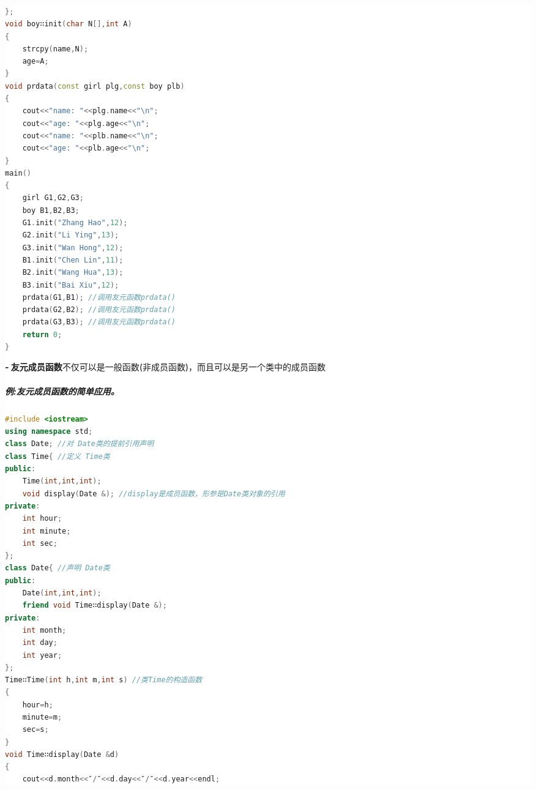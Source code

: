 ```cpp
};
void boy∷init(char N[],int A)
{
    strcpy(name,N);
    age=A;
}
void prdata(const girl plg,const boy plb)
{
    cout<<"name: "<<plg.name<<"\n";
    cout<<"age: "<<plg.age<<"\n";
    cout<<"name: "<<plb.name<<"\n";
    cout<<"age: "<<plb.age<<"\n";
}
main()
{
    girl G1,G2,G3;
    boy B1,B2,B3;
    G1.init("Zhang Hao",12);
    G2.init("Li Ying",13);
    G3.init("Wan Hong",12);
    B1.init("Chen Lin",11);
    B2.init("Wang Hua",13);
    B3.init("Bai Xiu",12);
    prdata(G1,B1); //调用友元函数prdata()
    prdata(G2,B2); //调用友元函数prdata()
    prdata(G3,B3); //调用友元函数prdata()
    return 0;
}
```

**- 友元成员函数**不仅可以是一般函数(非成员函数)，而且可以是另一个类中的成员函数

##### 例:友元成员函数的简单应用。
```cpp
#include <iostream>
using namespace std;
class Date; //对 Date类的提前引用声明
class Time{ //定义 Time类
public:
    Time(int,int,int);
    void display(Date &); //display是成员函数，形参是Date类对象的引用
private:
    int hour;
    int minute;
    int sec;
};
class Date{ //声明 Date类
public:
    Date(int,int,int);
    friend void Time∷display(Date &);
private:
    int month;
    int day;
    int year;
};
Time∷Time(int h,int m,int s) //类Time的构造函数
{
    hour=h;
    minute=m;
    sec=s;
}
void Time∷display(Date &d) 
{
    cout<<d.month<<″/″<<d.day<<″/″<<d.year<<endl;
```